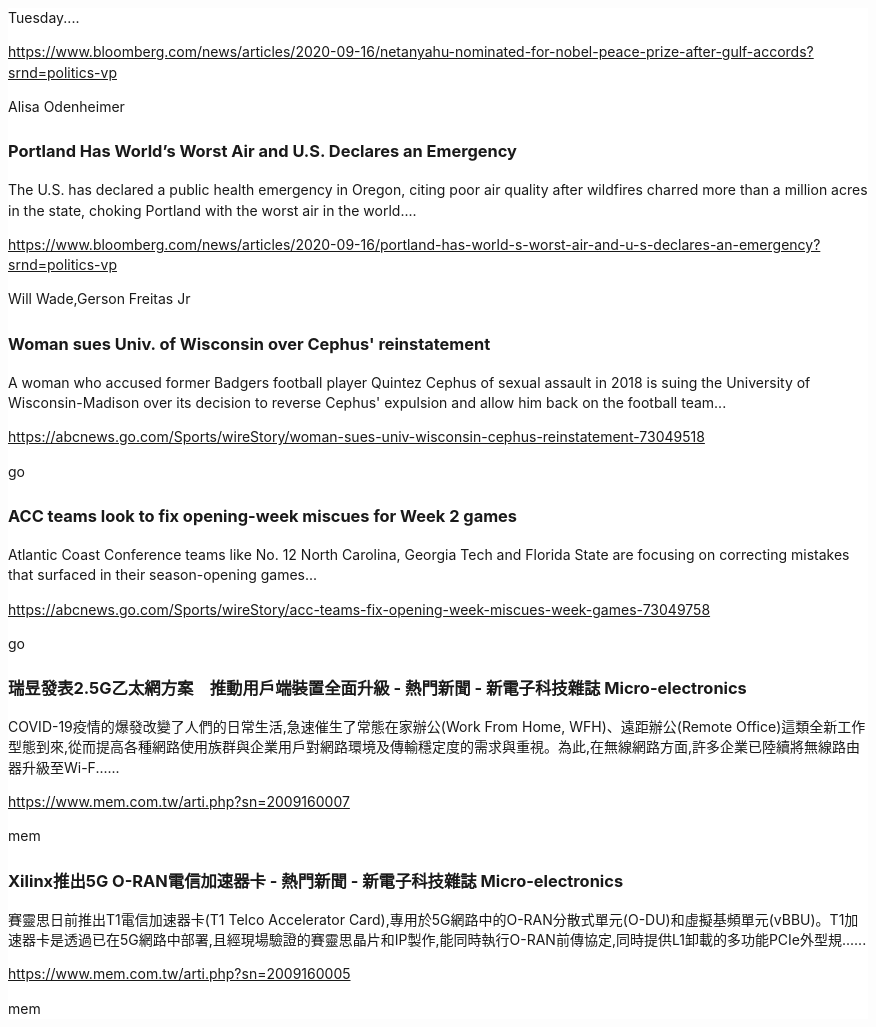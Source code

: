 Tuesday....</p></td><td><a href=https://www.bloomberg.com/news/articles/2020-09-16/netanyahu-nominated-for-nobel-peace-prize-after-gulf-accords?srnd&#61;politics-vp>https://www.bloomberg.com/news/articles/2020-09-16/netanyahu-nominated-for-nobel-peace-prize-after-gulf-accords?srnd=politics-vp</a></td><td><p>Alisa Odenheimer</p></td></tr><tr><td><h3>Portland Has World’s Worst Air and U.S. Declares an Emergency</h3></td><td><p>The U.S. has declared a public health emergency in Oregon, citing poor air quality after wildfires charred more than a million acres in the state, choking Portland with the worst air in the world....</p></td><td><a href=https://www.bloomberg.com/news/articles/2020-09-16/portland-has-world-s-worst-air-and-u-s-declares-an-emergency?srnd&#61;politics-vp>https://www.bloomberg.com/news/articles/2020-09-16/portland-has-world-s-worst-air-and-u-s-declares-an-emergency?srnd=politics-vp</a></td><td><p>Will Wade,Gerson Freitas Jr</p></td></tr><tr><td><h3>Woman sues Univ. of Wisconsin over Cephus&#39; reinstatement</h3></td><td><p>A woman who accused former Badgers football player Quintez Cephus of sexual assault in 2018 is suing the University of Wisconsin-Madison over its decision to reverse Cephus&#39; expulsion and allow him back on the football team...</p></td><td><a href=https://abcnews.go.com/Sports/wireStory/woman-sues-univ-wisconsin-cephus-reinstatement-73049518>https://abcnews.go.com/Sports/wireStory/woman-sues-univ-wisconsin-cephus-reinstatement-73049518</a></td><td><p>go</p></td></tr><tr><td><h3>ACC teams look to fix opening-week miscues for Week 2 games</h3></td><td><p>Atlantic Coast Conference teams like No. 12 North Carolina, Georgia Tech and Florida State are focusing on correcting mistakes that surfaced in their season-opening games...</p></td><td><a href=https://abcnews.go.com/Sports/wireStory/acc-teams-fix-opening-week-miscues-week-games-73049758>https://abcnews.go.com/Sports/wireStory/acc-teams-fix-opening-week-miscues-week-games-73049758</a></td><td><p>go</p></td></tr><tr><td><h3>瑞昱發表2.5G乙太網方案　推動用戶端裝置全面升級 - 熱門新聞 - 新電子科技雜誌 Micro-electronics</h3></td><td><p>COVID-19疫情的爆發改變了人們的日常生活,急速催生了常態在家辦公(Work From Home, WFH)、遠距辦公(Remote Office)這類全新工作型態到來,從而提高各種網路使用族群與企業用戶對網路環境及傳輸穩定度的需求與重視。為此,在無線網路方面,許多企業已陸續將無線路由器升級至Wi-F......</p></td><td><a href=https://www.mem.com.tw/arti.php?sn&#61;2009160007>https://www.mem.com.tw/arti.php?sn=2009160007</a></td><td><p>mem</p></td></tr><tr><td><h3>Xilinx推出5G O-RAN電信加速器卡 - 熱門新聞 - 新電子科技雜誌 Micro-electronics</h3></td><td><p>賽靈思日前推出T1電信加速器卡(T1 Telco Accelerator Card),專用於5G網路中的O-RAN分散式單元(O-DU)和虛擬基頻單元(vBBU)。T1加速器卡是透過已在5G網路中部署,且經現場驗證的賽靈思晶片和IP製作,能同時執行O-RAN前傳協定,同時提供L1卸載的多功能PCIe外型規......</p></td><td><a href=https://www.mem.com.tw/arti.php?sn&#61;2009160005>https://www.mem.com.tw/arti.php?sn=2009160005</a></td><td><p>mem</p></td></tr></table>
